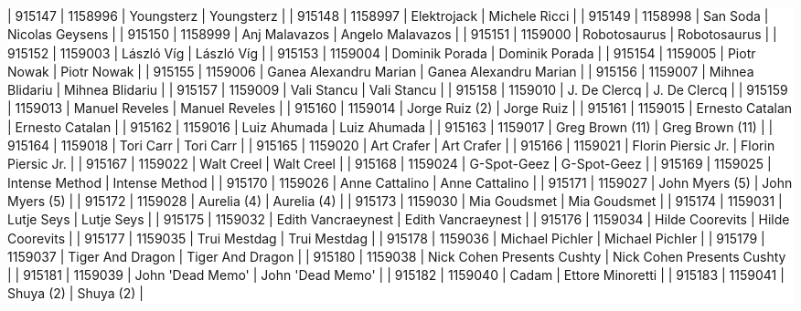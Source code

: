 | 915147 | 1158996 | Youngsterz | Youngsterz |
| 915148 | 1158997 | Elektrojack | Michele Ricci |
| 915149 | 1158998 | San Soda | Nicolas Geysens |
| 915150 | 1158999 | Anj Malavazos | Angelo Malavazos |
| 915151 | 1159000 | Robotosaurus | Robotosaurus |
| 915152 | 1159003 | László Víg | László Víg |
| 915153 | 1159004 | Dominik Porada | Dominik Porada |
| 915154 | 1159005 | Piotr Nowak | Piotr Nowak |
| 915155 | 1159006 | Ganea Alexandru Marian | Ganea Alexandru Marian |
| 915156 | 1159007 | Mihnea Blidariu | Mihnea Blidariu |
| 915157 | 1159009 | Vali Stancu | Vali Stancu |
| 915158 | 1159010 | J. De Clercq | J. De Clercq |
| 915159 | 1159013 | Manuel Reveles | Manuel Reveles |
| 915160 | 1159014 | Jorge Ruiz (2) | Jorge Ruiz |
| 915161 | 1159015 | Ernesto Catalan | Ernesto Catalan |
| 915162 | 1159016 | Luiz Ahumada | Luiz Ahumada |
| 915163 | 1159017 | Greg Brown (11) | Greg Brown (11) |
| 915164 | 1159018 | Tori Carr | Tori Carr |
| 915165 | 1159020 | Art Crafer | Art Crafer |
| 915166 | 1159021 | Florin Piersic Jr. | Florin Piersic Jr. |
| 915167 | 1159022 | Walt Creel | Walt Creel |
| 915168 | 1159024 | G-Spot-Geez | G-Spot-Geez |
| 915169 | 1159025 | Intense Method | Intense Method |
| 915170 | 1159026 | Anne Cattalino | Anne Cattalino |
| 915171 | 1159027 | John Myers (5) | John Myers (5) |
| 915172 | 1159028 | Aurelia (4) | Aurelia (4) |
| 915173 | 1159030 | Mia Goudsmet | Mia Goudsmet |
| 915174 | 1159031 | Lutje Seys | Lutje Seys |
| 915175 | 1159032 | Edith Vancraeynest | Edith Vancraeynest |
| 915176 | 1159034 | Hilde Coorevits | Hilde Coorevits |
| 915177 | 1159035 | Trui Mestdag | Trui Mestdag |
| 915178 | 1159036 | Michael Pichler | Michael Pichler |
| 915179 | 1159037 | Tiger And Dragon | Tiger And Dragon |
| 915180 | 1159038 | Nick Cohen Presents Cushty | Nick Cohen Presents Cushty |
| 915181 | 1159039 | John 'Dead Memo' | John 'Dead Memo' |
| 915182 | 1159040 | Cadam | Ettore Minoretti |
| 915183 | 1159041 | Shuya (2) | Shuya (2) |
